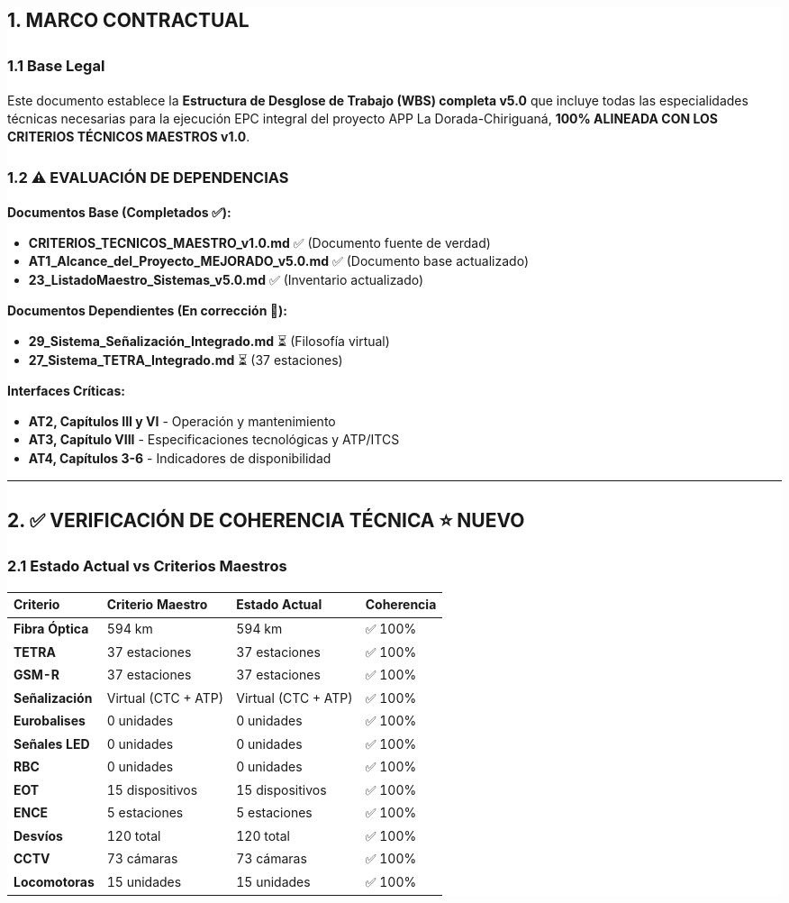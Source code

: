 
## 1. MARCO CONTRACTUAL

### 1.1 Base Legal
Este documento establece la **Estructura de Desglose de Trabajo (WBS) completa v5.0** que incluye todas las especialidades técnicas necesarias para la ejecución EPC integral del proyecto APP La Dorada-Chiriguaná, **100% ALINEADA CON LOS CRITERIOS TÉCNICOS MAESTROS v1.0**.

### 1.2 ⚠️ EVALUACIÓN DE DEPENDENCIAS
**Documentos Base (Completados ✅):**
- **CRITERIOS_TECNICOS_MAESTRO_v1.0.md** ✅ (Documento fuente de verdad)
- **AT1_Alcance_del_Proyecto_MEJORADO_v5.0.md** ✅ (Documento base actualizado)
- **23_ListadoMaestro_Sistemas_v5.0.md** ✅ (Inventario actualizado)

**Documentos Dependientes (En corrección 🔄):**
- **29_Sistema_Señalización_Integrado.md** ⏳ (Filosofía virtual)
- **27_Sistema_TETRA_Integrado.md** ⏳ (37 estaciones)

**Interfaces Críticas:**
- **AT2, Capítulos III y VI** - Operación y mantenimiento
- **AT3, Capítulo VIII** - Especificaciones tecnológicas y ATP/ITCS
- **AT4, Capítulos 3-6** - Indicadores de disponibilidad

---

## 2. ✅ VERIFICACIÓN DE COHERENCIA TÉCNICA ⭐ NUEVO

### 2.1 Estado Actual vs Criterios Maestros

| Criterio | Criterio Maestro | Estado Actual | Coherencia |
|:---------|:-----------------|:--------------|:-----------|
| **Fibra Óptica** | 594 km | 594 km | ✅ 100% |
| **TETRA** | 37 estaciones | 37 estaciones | ✅ 100% |
| **GSM-R** | 37 estaciones | 37 estaciones | ✅ 100% |
| **Señalización** | Virtual (CTC + ATP) | Virtual (CTC + ATP) | ✅ 100% |
| **Eurobalises** | 0 unidades | 0 unidades | ✅ 100% |
| **Señales LED** | 0 unidades | 0 unidades | ✅ 100% |
| **RBC** | 0 unidades | 0 unidades | ✅ 100% |
| **EOT** | 15 dispositivos | 15 dispositivos | ✅ 100% |
| **ENCE** | 5 estaciones | 5 estaciones | ✅ 100% |
| **Desvíos** | 120 total | 120 total | ✅ 100% |
| **CCTV** | 73 cámaras | 73 cámaras | ✅ 100% |
| **Locomotoras** | 15 unidades | 15 unidades | ✅ 100% |
